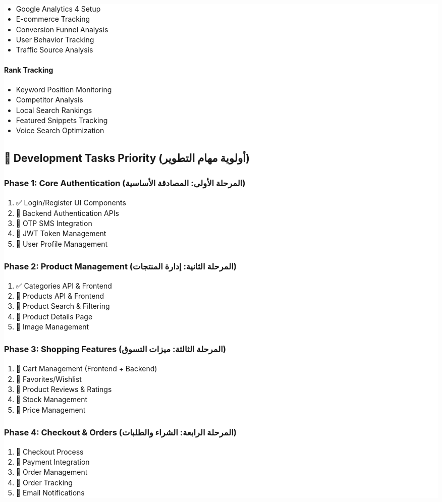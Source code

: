 - Google Analytics 4 Setup
- E-commerce Tracking
- Conversion Funnel Analysis
- User Behavior Tracking
- Traffic Source Analysis

#### Rank Tracking

- Keyword Position Monitoring
- Competitor Analysis
- Local Search Rankings
- Featured Snippets Tracking
- Voice Search Optimization

## 🚀 Development Tasks Priority (أولوية مهام التطوير)

### Phase 1: Core Authentication (المرحلة الأولى: المصادقة الأساسية)

1. ✅ Login/Register UI Components
2. 🔄 Backend Authentication APIs
3. 🔄 OTP SMS Integration
4. 🔄 JWT Token Management
5. 🔄 User Profile Management

### Phase 2: Product Management (المرحلة الثانية: إدارة المنتجات)

1. ✅ Categories API & Frontend
2. 🔄 Products API & Frontend
3. 🔄 Product Search & Filtering
4. 🔄 Product Details Page
5. 🔄 Image Management

### Phase 3: Shopping Features (المرحلة الثالثة: ميزات التسوق)

1. 🔄 Cart Management (Frontend + Backend)
2. 🔄 Favorites/Wishlist
3. 🔄 Product Reviews & Ratings
4. 🔄 Stock Management
5. 🔄 Price Management

### Phase 4: Checkout & Orders (المرحلة الرابعة: الشراء والطلبات)

1. 🔄 Checkout Process
2. 🔄 Payment Integration
3. 🔄 Order Management
4. 🔄 Order Tracking
5. 🔄 Email Notifications
